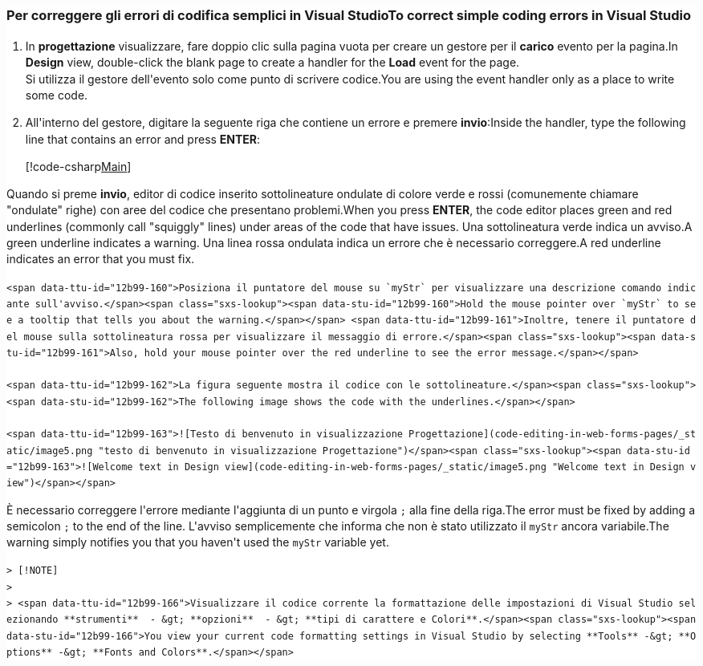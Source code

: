 ### <a name="to-correct-simple-coding-errors-in-visual-studio"></a><span data-ttu-id="12b99-153">Per correggere gli errori di codifica semplici in Visual Studio</span><span class="sxs-lookup"><span data-stu-id="12b99-153">To correct simple coding errors in Visual Studio</span></span>


1. <span data-ttu-id="12b99-154">In **progettazione** visualizzare, fare doppio clic sulla pagina vuota per creare un gestore per il **carico** evento per la pagina.</span><span class="sxs-lookup"><span data-stu-id="12b99-154">In **Design** view, double-click the blank page to create a handler for the **Load** event for the page.</span></span>   
<span data-ttu-id="12b99-155">Si utilizza il gestore dell'evento solo come punto di scrivere codice.</span><span class="sxs-lookup"><span data-stu-id="12b99-155">You are using the event handler only as a place to write some code.</span></span>
2. <span data-ttu-id="12b99-156">All'interno del gestore, digitare la seguente riga che contiene un errore e premere **invio**:</span><span class="sxs-lookup"><span data-stu-id="12b99-156">Inside the handler, type the following line that contains an error and press **ENTER**:</span></span>

    [!code-csharp[Main](code-editing-in-web-forms-pages/samples/sample1.cs)]

 <span data-ttu-id="12b99-157">Quando si preme **invio**, editor di codice inserito sottolineature ondulate di colore verde e rossi (comunemente chiamare &quot;ondulate&quot; righe) con aree del codice che presentano problemi.</span><span class="sxs-lookup"><span data-stu-id="12b99-157">When you press **ENTER**, the code editor places green and red underlines (commonly call &quot;squiggly&quot; lines) under areas of the code that have issues.</span></span> <span data-ttu-id="12b99-158">Una sottolineatura verde indica un avviso.</span><span class="sxs-lookup"><span data-stu-id="12b99-158">A green underline indicates a warning.</span></span> <span data-ttu-id="12b99-159">Una linea rossa ondulata indica un errore che è necessario correggere.</span><span class="sxs-lookup"><span data-stu-id="12b99-159">A red underline indicates an error that you must fix.</span></span> 

    <span data-ttu-id="12b99-160">Posiziona il puntatore del mouse su `myStr` per visualizzare una descrizione comando indicante sull'avviso.</span><span class="sxs-lookup"><span data-stu-id="12b99-160">Hold the mouse pointer over `myStr` to see a tooltip that tells you about the warning.</span></span> <span data-ttu-id="12b99-161">Inoltre, tenere il puntatore del mouse sulla sottolineatura rossa per visualizzare il messaggio di errore.</span><span class="sxs-lookup"><span data-stu-id="12b99-161">Also, hold your mouse pointer over the red underline to see the error message.</span></span>

    <span data-ttu-id="12b99-162">La figura seguente mostra il codice con le sottolineature.</span><span class="sxs-lookup"><span data-stu-id="12b99-162">The following image shows the code with the underlines.</span></span>

    <span data-ttu-id="12b99-163">![Testo di benvenuto in visualizzazione Progettazione](code-editing-in-web-forms-pages/_static/image5.png "testo di benvenuto in visualizzazione Progettazione")</span><span class="sxs-lookup"><span data-stu-id="12b99-163">![Welcome text in Design view](code-editing-in-web-forms-pages/_static/image5.png "Welcome text in Design view")</span></span>  
 <span data-ttu-id="12b99-164">È necessario correggere l'errore mediante l'aggiunta di un punto e virgola `;` alla fine della riga.</span><span class="sxs-lookup"><span data-stu-id="12b99-164">The error must be fixed by adding a semicolon `;` to the end of the line.</span></span> <span data-ttu-id="12b99-165">L'avviso semplicemente che informa che non è stato utilizzato il `myStr` ancora variabile.</span><span class="sxs-lookup"><span data-stu-id="12b99-165">The warning simply notifies you that you haven't used the `myStr` variable yet.</span></span>  

    > [!NOTE] 
    > 
    > <span data-ttu-id="12b99-166">Visualizzare il codice corrente la formattazione delle impostazioni di Visual Studio selezionando **strumenti**  - &gt; **opzioni**  - &gt; **tipi di carattere e Colori**.</span><span class="sxs-lookup"><span data-stu-id="12b99-166">You view your current code formatting settings in Visual Studio by selecting **Tools** -&gt; **Options** -&gt; **Fonts and Colors**.</span></span>
